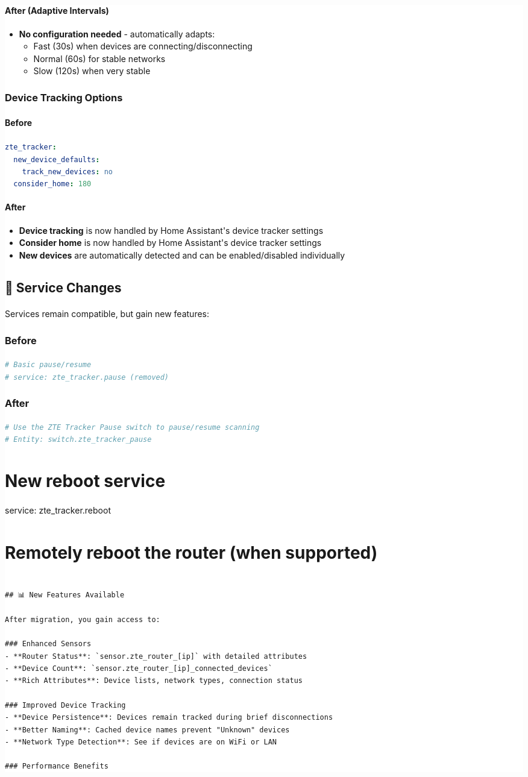#### After (Adaptive Intervals)

- **No configuration needed** - automatically adapts:
  - Fast (30s) when devices are connecting/disconnecting
  - Normal (60s) for stable networks
  - Slow (120s) when very stable

### Device Tracking Options

#### Before

```yaml
zte_tracker:
  new_device_defaults:
    track_new_devices: no
  consider_home: 180
```

#### After

- **Device tracking** is now handled by Home Assistant's device tracker settings
- **Consider home** is now handled by Home Assistant's device tracker settings
- **New devices** are automatically detected and can be enabled/disabled individually

## 🎯 Service Changes

Services remain compatible, but gain new features:

### Before

```yaml
# Basic pause/resume
# service: zte_tracker.pause (removed)
```

### After

```yaml
# Use the ZTE Tracker Pause switch to pause/resume scanning
# Entity: switch.zte_tracker_pause
```

# New reboot service

service: zte_tracker.reboot

# Remotely reboot the router (when supported)

````

## 📊 New Features Available

After migration, you gain access to:

### Enhanced Sensors
- **Router Status**: `sensor.zte_router_[ip]` with detailed attributes
- **Device Count**: `sensor.zte_router_[ip]_connected_devices`
- **Rich Attributes**: Device lists, network types, connection status

### Improved Device Tracking
- **Device Persistence**: Devices remain tracked during brief disconnections
- **Better Naming**: Cached device names prevent "Unknown" devices
- **Network Type Detection**: See if devices are on WiFi or LAN

### Performance Benefits
````